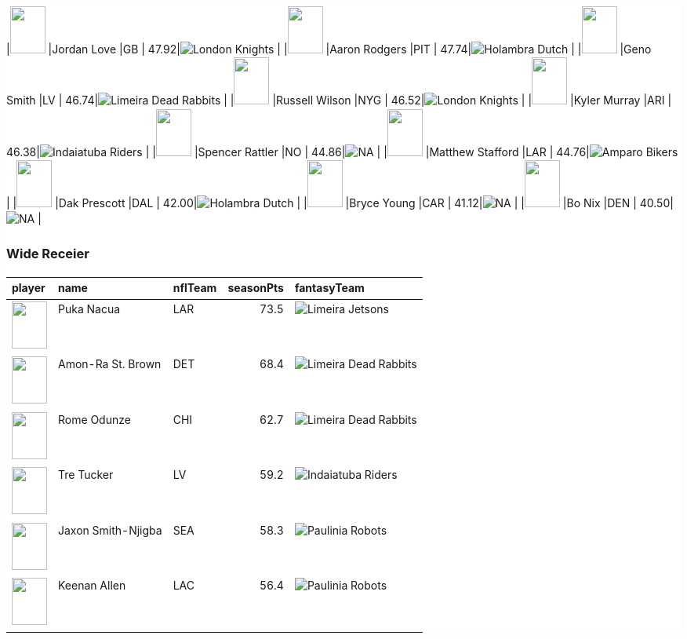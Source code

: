 |<img src='https://static.www.nfl.com/image/upload/w_65,h_90,c_fill/league/uneiwen9drvci9ahuebp' style='width:45px;height:60px'> |Jordan Love      |GB      |     47.92|<img src='https://fantasy.nfl.com/image/af85339e43bfaf1a645b080b06337621.jpg?&x=50&y=50' style='width:50px;height:50px' alt='London Knights'>       |
|<img src='https://static.www.nfl.com/image/upload/w_65,h_90,c_fill/league/dypvakakxhccxs67tb0y' style='width:45px;height:60px'> |Aaron Rodgers    |PIT     |     47.74|<img src='https://fantasy.nfl.com/image/bc545cb1581a2cd2f1c3b9be892d7f38.jpg?&x=50&y=50' style='width:50px;height:50px' alt='Holambra Dutch'>       |
|<img src='https://static.www.nfl.com/image/upload/w_65,h_90,c_fill/league/tqy0933vz5yogwlefb1s' style='width:45px;height:60px'> |Geno Smith       |LV      |     46.74|<img src='https://fantasy.nfl.com/image/e9581c5cb898a312356db64bde1176f1.jpg?&x=50&y=50' style='width:50px;height:50px' alt='Limeira Dead Rabbits'> |
|<img src='https://static.www.nfl.com/image/upload/w_65,h_90,c_fill/league/vkstxj0evgkjiycu4glc' style='width:45px;height:60px'> |Russell Wilson   |NYG     |     46.52|<img src='https://fantasy.nfl.com/image/af85339e43bfaf1a645b080b06337621.jpg?&x=50&y=50' style='width:50px;height:50px' alt='London Knights'>       |
|<img src='https://static.www.nfl.com/image/upload/w_65,h_90,c_fill/league/flezsremqighwuiyu77f' style='width:45px;height:60px'> |Kyler Murray     |ARI     |     46.38|<img src='https://fantasy.nfl.com/image/bd7bfc88efb8d30e38149990f1a99d4d.jpg?&x=50&y=50' style='width:50px;height:50px' alt='Indaiatuba Riders'>    |
|<img src='https://static.www.nfl.com/image/upload/w_65,h_90,c_fill/league/uridusydmg6brwrmpmq6' style='width:45px;height:60px'> |Spencer Rattler  |NO      |     44.86|<img src='https://static.www.nfl.com/league/apps/fantasy/logos/avatar/240x240/NFL.png' style='width:50px;height:50px' alt='NA'>                     |
|<img src='https://static.www.nfl.com/image/upload/w_65,h_90,c_fill/league/svxl2pk2cuqf26zrhii4' style='width:45px;height:60px'> |Matthew Stafford |LAR     |     44.76|<img src='https://static.www.nfl.com/league/apps/fantasy/logos/avatar/240x240/SF_1.png' style='width:50px;height:50px' alt='Amparo Bikers'>         |
|<img src='https://static.www.nfl.com/image/upload/w_65,h_90,c_fill/league/blixemm3s9sa4gmqk5yn' style='width:45px;height:60px'> |Dak Prescott     |DAL     |     42.00|<img src='https://fantasy.nfl.com/image/bc545cb1581a2cd2f1c3b9be892d7f38.jpg?&x=50&y=50' style='width:50px;height:50px' alt='Holambra Dutch'>       |
|<img src='https://static.www.nfl.com/image/upload/w_65,h_90,c_fill/league/qy1lfhlzhiacsyzzm1j7' style='width:45px;height:60px'> |Bryce Young      |CAR     |     41.12|<img src='https://static.www.nfl.com/league/apps/fantasy/logos/avatar/240x240/NFL.png' style='width:50px;height:50px' alt='NA'>                     |
|<img src='https://static.www.nfl.com/image/upload/w_65,h_90,c_fill/league/igirshmrr6lqtxcpxsea' style='width:45px;height:60px'> |Bo Nix           |DEN     |     40.50|<img src='https://static.www.nfl.com/league/apps/fantasy/logos/avatar/240x240/NFL.png' style='width:50px;height:50px' alt='NA'>                     |

### Wide Receier


|player                                                                                                                          |name               |nflTeam | seasonPts|fantasyTeam                                                                                                                                         |
|:-------------------------------------------------------------------------------------------------------------------------------|:------------------|:-------|---------:|:---------------------------------------------------------------------------------------------------------------------------------------------------|
|<img src='https://static.www.nfl.com/image/upload/w_65,h_90,c_fill/league/zvi4hdm6fywcekfe7ceb' style='width:45px;height:60px'> |Puka Nacua         |LAR     |      73.5|<img src='https://fantasy.nfl.com/image/63c6bf8d517688bcc7b67201071c1528.jpg?&x=50&y=50' style='width:50px;height:50px' alt='Limeira Jetsons'>      |
|<img src='https://static.www.nfl.com/image/upload/w_65,h_90,c_fill/league/fd8nwhm6pvxfyzphzl6i' style='width:45px;height:60px'> |Amon-Ra St. Brown  |DET     |      68.4|<img src='https://fantasy.nfl.com/image/e9581c5cb898a312356db64bde1176f1.jpg?&x=50&y=50' style='width:50px;height:50px' alt='Limeira Dead Rabbits'> |
|<img src='https://static.www.nfl.com/image/upload/w_65,h_90,c_fill/league/yqjdhpsno75du0n72u4w' style='width:45px;height:60px'> |Rome Odunze        |CHI     |      62.7|<img src='https://fantasy.nfl.com/image/e9581c5cb898a312356db64bde1176f1.jpg?&x=50&y=50' style='width:50px;height:50px' alt='Limeira Dead Rabbits'> |
|<img src='https://static.www.nfl.com/image/upload/w_65,h_90,c_fill/league/fsx05ats4azj8mus03d4' style='width:45px;height:60px'> |Tre Tucker         |LV      |      59.2|<img src='https://fantasy.nfl.com/image/bd7bfc88efb8d30e38149990f1a99d4d.jpg?&x=50&y=50' style='width:50px;height:50px' alt='Indaiatuba Riders'>    |
|<img src='https://static.www.nfl.com/image/upload/w_65,h_90,c_fill/league/jpvhsregfvw46mlyckzj' style='width:45px;height:60px'> |Jaxon Smith-Njigba |SEA     |      58.3|<img src='https://fantasy.nfl.com/image/19b9a9b83996bd9277edd5144b2728cb.jpg?&x=50&y=50' style='width:50px;height:50px' alt='Paulinia Robots'>      |
|<img src='https://static.www.nfl.com/image/upload/w_65,h_90,c_fill/league/ri267r6lzfwarh89hsn6' style='width:45px;height:60px'> |Keenan Allen       |LAC     |      56.4|<img src='https://fantasy.nfl.com/image/19b9a9b83996bd9277edd5144b2728cb.jpg?&x=50&y=50' style='width:50px;height:50px' alt='Paulinia Robots'>      |